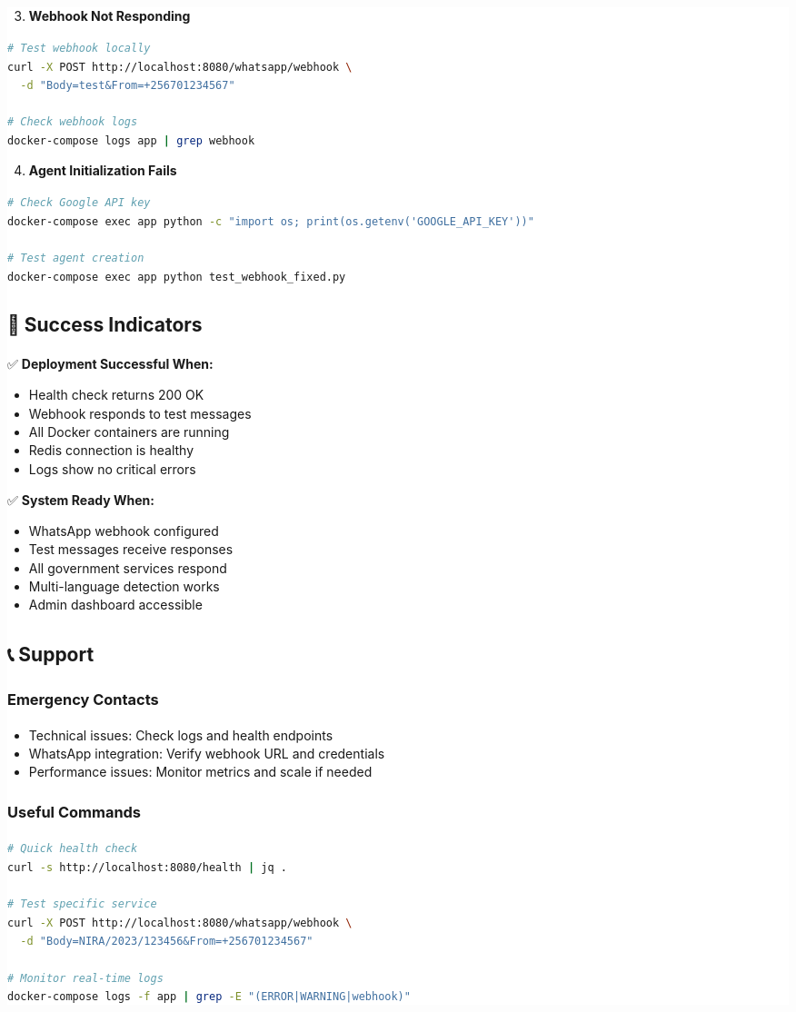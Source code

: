 3. **Webhook Not Responding**
```bash
# Test webhook locally
curl -X POST http://localhost:8080/whatsapp/webhook \
  -d "Body=test&From=+256701234567"

# Check webhook logs
docker-compose logs app | grep webhook
```

4. **Agent Initialization Fails**
```bash
# Check Google API key
docker-compose exec app python -c "import os; print(os.getenv('GOOGLE_API_KEY'))"

# Test agent creation
docker-compose exec app python test_webhook_fixed.py
```

## 🎉 Success Indicators

✅ **Deployment Successful When:**
- Health check returns 200 OK
- Webhook responds to test messages
- All Docker containers are running
- Redis connection is healthy
- Logs show no critical errors

✅ **System Ready When:**
- WhatsApp webhook configured
- Test messages receive responses
- All government services respond
- Multi-language detection works
- Admin dashboard accessible

## 📞 Support

### Emergency Contacts
- Technical issues: Check logs and health endpoints
- WhatsApp integration: Verify webhook URL and credentials
- Performance issues: Monitor metrics and scale if needed

### Useful Commands
```bash
# Quick health check
curl -s http://localhost:8080/health | jq .

# Test specific service
curl -X POST http://localhost:8080/whatsapp/webhook \
  -d "Body=NIRA/2023/123456&From=+256701234567"

# Monitor real-time logs
docker-compose logs -f app | grep -E "(ERROR|WARNING|webhook)"
```
